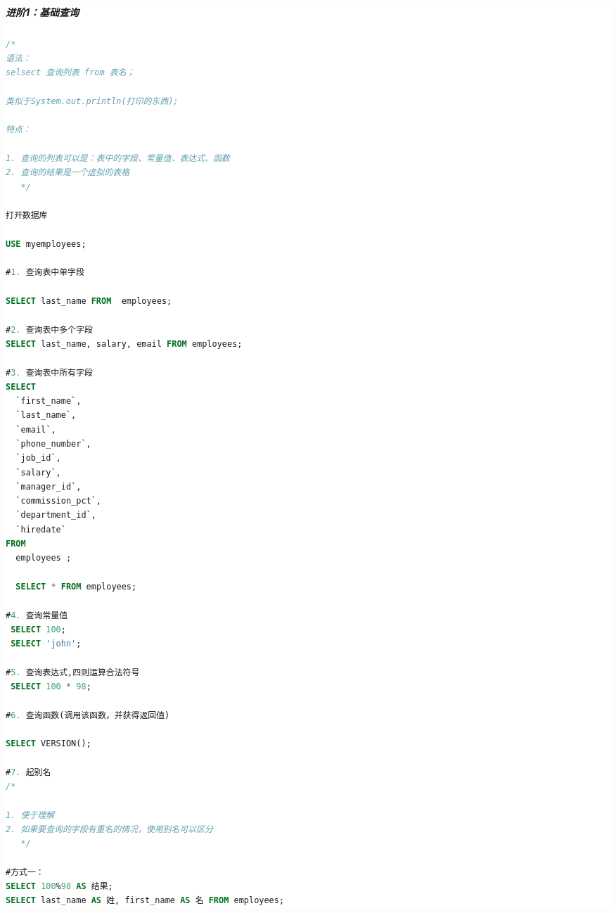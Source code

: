 ##### 进阶1：基础查询
```sql
/*
语法：
selsect 查询列表 from 表名；

类似于System.out.println(打印的东西);

特点：

1. 查询的列表可以是：表中的字段、常量值、表达式、函数
2. 查询的结果是一个虚拟的表格
   */

打开数据库

USE myemployees;

#1. 查询表中单字段

SELECT last_name FROM  employees;

#2. 查询表中多个字段
SELECT last_name, salary, email FROM employees;

#3. 查询表中所有字段
SELECT 
  `first_name`,
  `last_name`,
  `email`,
  `phone_number`,
  `job_id`,
  `salary`,
  `manager_id`,
  `commission_pct`,
  `department_id`,
  `hiredate` 
FROM
  employees ;

  SELECT * FROM employees;

#4. 查询常量值
 SELECT 100;
 SELECT 'john';

#5. 查询表达式,四则运算合法符号
 SELECT 100 * 98;

#6. 查询函数(调用该函数，并获得返回值)

SELECT VERSION();

#7. 起别名
/*

1. 便于理解
2. 如果要查询的字段有重名的情况，使用别名可以区分
   */

#方式一：
SELECT 100%98 AS 结果;
SELECT last_name AS 姓, first_name AS 名 FROM employees;
```